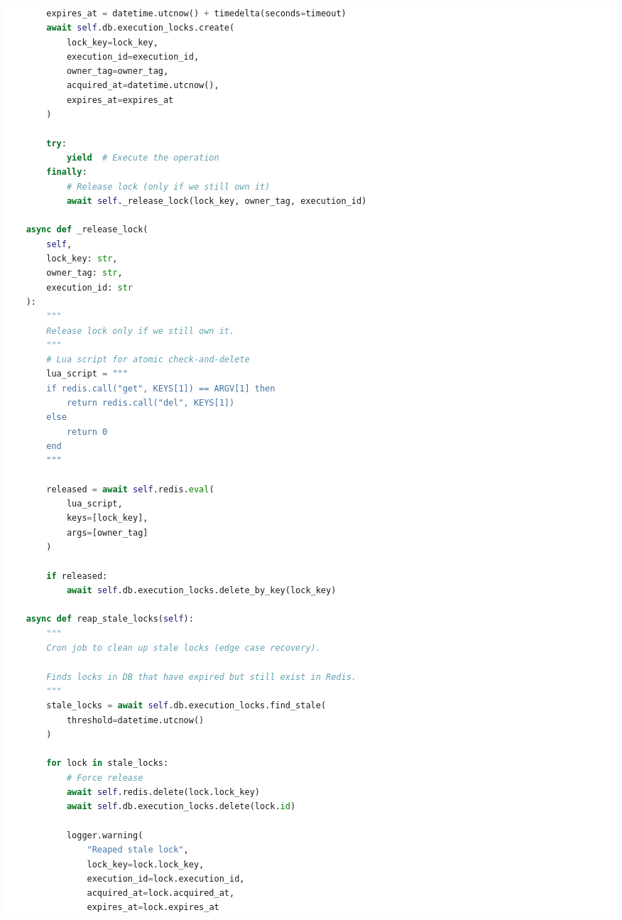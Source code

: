 ```python
        expires_at = datetime.utcnow() + timedelta(seconds=timeout)
        await self.db.execution_locks.create(
            lock_key=lock_key,
            execution_id=execution_id,
            owner_tag=owner_tag,
            acquired_at=datetime.utcnow(),
            expires_at=expires_at
        )
        
        try:
            yield  # Execute the operation
        finally:
            # Release lock (only if we still own it)
            await self._release_lock(lock_key, owner_tag, execution_id)
    
    async def _release_lock(
        self,
        lock_key: str,
        owner_tag: str,
        execution_id: str
    ):
        """
        Release lock only if we still own it.
        """
        # Lua script for atomic check-and-delete
        lua_script = """
        if redis.call("get", KEYS[1]) == ARGV[1] then
            return redis.call("del", KEYS[1])
        else
            return 0
        end
        """
        
        released = await self.redis.eval(
            lua_script,
            keys=[lock_key],
            args=[owner_tag]
        )
        
        if released:
            await self.db.execution_locks.delete_by_key(lock_key)
    
    async def reap_stale_locks(self):
        """
        Cron job to clean up stale locks (edge case recovery).
        
        Finds locks in DB that have expired but still exist in Redis.
        """
        stale_locks = await self.db.execution_locks.find_stale(
            threshold=datetime.utcnow()
        )
        
        for lock in stale_locks:
            # Force release
            await self.redis.delete(lock.lock_key)
            await self.db.execution_locks.delete(lock.id)
            
            logger.warning(
                "Reaped stale lock",
                lock_key=lock.lock_key,
                execution_id=lock.execution_id,
                acquired_at=lock.acquired_at,
                expires_at=lock.expires_at
```